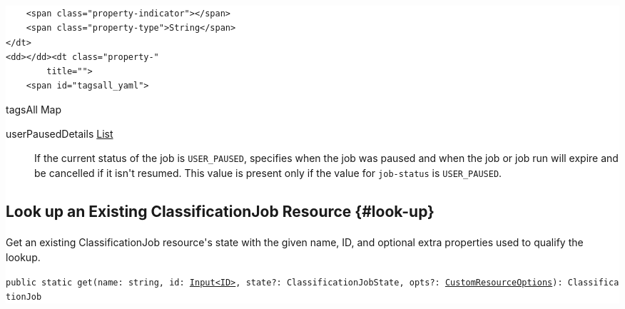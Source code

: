         <span class="property-indicator"></span>
        <span class="property-type">String</span>
    </dt>
    <dd></dd><dt class="property-"
            title="">
        <span id="tagsall_yaml">
<a data-swiftype-name="resource-property" data-swiftype-type="text" href="#tagsall_yaml" style="color: inherit; text-decoration: inherit;">tags<wbr>All</a>
</span>
        <span class="property-indicator"></span>
        <span class="property-type">Map<String></span>
    </dt>
    <dd></dd><dt class="property-"
            title="">
        <span id="userpauseddetails_yaml">
<a data-swiftype-name="resource-property" data-swiftype-type="text" href="#userpauseddetails_yaml" style="color: inherit; text-decoration: inherit;">user<wbr>Paused<wbr>Details</a>
</span>
        <span class="property-indicator"></span>
        <span class="property-type"><a href="#classificationjobuserpauseddetail">List<Property Map></a></span>
    </dt>
    <dd><p>If the current status of the job is <code>USER_PAUSED</code>, specifies when the job was paused and when the job or job run will expire and be cancelled if it isn't resumed. This value is present only if the value for <code>job-status</code> is <code>USER_PAUSED</code>.</p>
</dd></dl>
</pulumi-choosable>
</div>



## Look up an Existing ClassificationJob Resource {#look-up}

Get an existing ClassificationJob resource's state with the given name, ID, and optional extra properties used to qualify the lookup.
<div>
<pulumi-chooser type="language" options="typescript,python,go,csharp,java,yaml"></pulumi-chooser>
</div>

<div>
<pulumi-choosable type="language" values="javascript,typescript">
<div class="highlight"><pre class="chroma"><code class="language-typescript" data-lang="typescript"><span class="k">public static </span><span class="nf">get</span><span class="p">(</span><span class="nx">name</span><span class="p">:</span> <span class="nx">string</span><span class="p">,</span> <span class="nx">id</span><span class="p">:</span> <span class="nx"><a href="/docs/reference/pkg/nodejs/pulumi/pulumi/#ID">Input&lt;ID&gt;</a></span><span class="p">,</span> <span class="nx">state</span><span class="p">?:</span> <span class="nx">ClassificationJobState</span><span class="p">,</span> <span class="nx">opts</span><span class="p">?:</span> <span class="nx"><a href="/docs/reference/pkg/nodejs/pulumi/pulumi/#CustomResourceOptions">CustomResourceOptions</a></span><span class="p">): </span><span class="nx">ClassificationJob</span></code></pre></div>
</pulumi-choosable>
</div>
